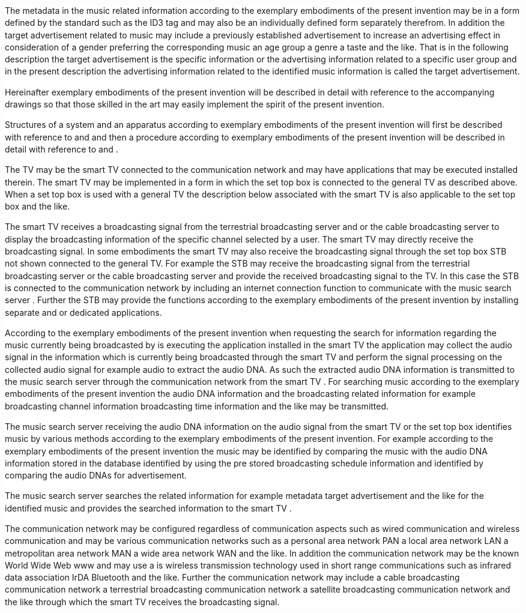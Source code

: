 The metadata in the music related information according to the exemplary embodiments of the present invention may be in a form defined by the standard such as the ID3 tag and may also be an individually defined form separately therefrom. In addition the target advertisement related to music may include a previously established advertisement to increase an advertising effect in consideration of a gender preferring the corresponding music an age group a genre a taste and the like. That is in the following description the target advertisement is the specific information or the advertising information related to a specific user group and in the present description the advertising information related to the identified music information is called the target advertisement.

Hereinafter exemplary embodiments of the present invention will be described in detail with reference to the accompanying drawings so that those skilled in the art may easily implement the spirit of the present invention.

Structures of a system and an apparatus according to exemplary embodiments of the present invention will first be described with reference to and and then a procedure according to exemplary embodiments of the present invention will be described in detail with reference to and .

The TV may be the smart TV connected to the communication network and may have applications that may be executed installed therein. The smart TV may be implemented in a form in which the set top box is connected to the general TV as described above. When a set top box is used with a general TV the description below associated with the smart TV is also applicable to the set top box and the like.

The smart TV receives a broadcasting signal from the terrestrial broadcasting server and or the cable broadcasting server to display the broadcasting information of the specific channel selected by a user. The smart TV may directly receive the broadcasting signal. In some embodiments the smart TV may also receive the broadcasting signal through the set top box STB not shown connected to the general TV. For example the STB may receive the broadcasting signal from the terrestrial broadcasting server or the cable broadcasting server and provide the received broadcasting signal to the TV. In this case the STB is connected to the communication network by including an internet connection function to communicate with the music search server . Further the STB may provide the functions according to the exemplary embodiments of the present invention by installing separate and or dedicated applications.

According to the exemplary embodiments of the present invention when requesting the search for information regarding the music currently being broadcasted by is executing the application installed in the smart TV the application may collect the audio signal in the information which is currently being broadcasted through the smart TV and perform the signal processing on the collected audio signal for example audio to extract the audio DNA. As such the extracted audio DNA information is transmitted to the music search server through the communication network from the smart TV . For searching music according to the exemplary embodiments of the present invention the audio DNA information and the broadcasting related information for example broadcasting channel information broadcasting time information and the like may be transmitted.

The music search server receiving the audio DNA information on the audio signal from the smart TV or the set top box identifies music by various methods according to the exemplary embodiments of the present invention. For example according to the exemplary embodiments of the present invention the music may be identified by comparing the music with the audio DNA information stored in the database identified by using the pre stored broadcasting schedule information and identified by comparing the audio DNAs for advertisement.

The music search server searches the related information for example metadata target advertisement and the like for the identified music and provides the searched information to the smart TV .

The communication network may be configured regardless of communication aspects such as wired communication and wireless communication and may be various communication networks such as a personal area network PAN a local area network LAN a metropolitan area network MAN a wide area network WAN and the like. In addition the communication network may be the known World Wide Web www and may use a is wireless transmission technology used in short range communications such as infrared data association IrDA Bluetooth and the like. Further the communication network may include a cable broadcasting communication network a terrestrial broadcasting communication network a satellite broadcasting communication network and the like through which the smart TV receives the broadcasting signal.

